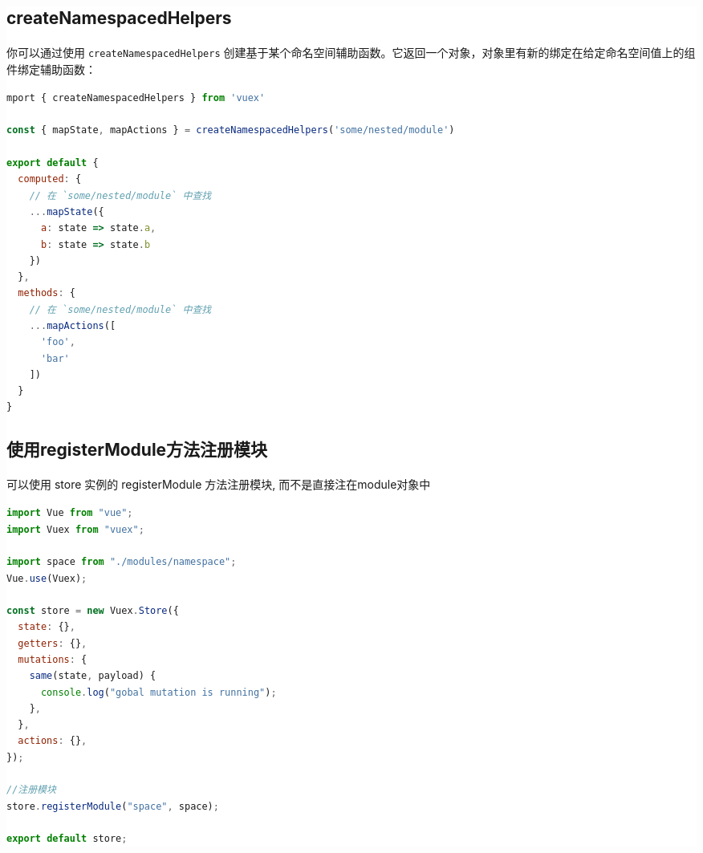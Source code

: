 ## createNamespacedHelpers
你可以通过使用 `createNamespacedHelpers` 创建基于某个命名空间辅助函数。它返回一个对象，对象里有新的绑定在给定命名空间值上的组件绑定辅助函数：
```js
mport { createNamespacedHelpers } from 'vuex'

const { mapState, mapActions } = createNamespacedHelpers('some/nested/module')

export default {
  computed: {
    // 在 `some/nested/module` 中查找
    ...mapState({
      a: state => state.a,
      b: state => state.b
    })
  },
  methods: {
    // 在 `some/nested/module` 中查找
    ...mapActions([
      'foo',
      'bar'
    ])
  }
}
```


## 使用registerModule方法注册模块
可以使用 store 实例的 registerModule 方法注册模块, 而不是直接注在module对象中
```js
import Vue from "vue";
import Vuex from "vuex";

import space from "./modules/namespace";
Vue.use(Vuex);

const store = new Vuex.Store({
  state: {},
  getters: {},
  mutations: {
    same(state, payload) {
      console.log("gobal mutation is running");
    },
  },
  actions: {},
});

//注册模块
store.registerModule("space", space);

export default store;
```
